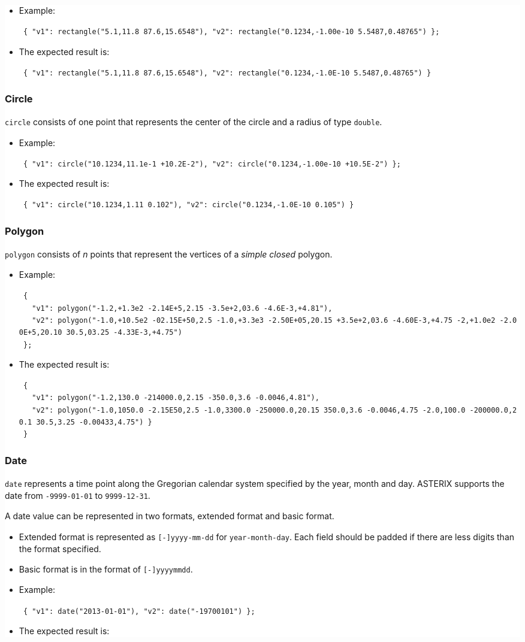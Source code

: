  * Example:

        { "v1": rectangle("5.1,11.8 87.6,15.6548"), "v2": rectangle("0.1234,-1.00e-10 5.5487,0.48765") };


 * The expected result is:

        { "v1": rectangle("5.1,11.8 87.6,15.6548"), "v2": rectangle("0.1234,-1.0E-10 5.5487,0.48765") }


### <a id="PrimitiveTypesCircle">Circle</a> ###
`circle` consists of one point that represents the center of the circle and a radius of type `double`.

 * Example:

        { "v1": circle("10.1234,11.1e-1 +10.2E-2"), "v2": circle("0.1234,-1.00e-10 +10.5E-2") };


 * The expected result is:

        { "v1": circle("10.1234,1.11 0.102"), "v2": circle("0.1234,-1.0E-10 0.105") }


### <a id="PrimitiveTypesPolygon">Polygon</a> ###
`polygon` consists of _*n*_ points that represent the vertices of a _*simple closed*_ polygon.

 * Example:

        {
          "v1": polygon("-1.2,+1.3e2 -2.14E+5,2.15 -3.5e+2,03.6 -4.6E-3,+4.81"),
          "v2": polygon("-1.0,+10.5e2 -02.15E+50,2.5 -1.0,+3.3e3 -2.50E+05,20.15 +3.5e+2,03.6 -4.60E-3,+4.75 -2,+1.0e2 -2.00E+5,20.10 30.5,03.25 -4.33E-3,+4.75")
        };


 * The expected result is:

        {
          "v1": polygon("-1.2,130.0 -214000.0,2.15 -350.0,3.6 -0.0046,4.81"),
          "v2": polygon("-1.0,1050.0 -2.15E50,2.5 -1.0,3300.0 -250000.0,20.15 350.0,3.6 -0.0046,4.75 -2.0,100.0 -200000.0,20.1 30.5,3.25 -0.00433,4.75") }
        }


### <a id="PrimitiveTypesDate">Date</a> ###
`date` represents a time point along the Gregorian calendar system specified by the year, month and day. ASTERIX supports the date from `-9999-01-01` to `9999-12-31`.

A date value can be represented in two formats, extended format and basic format.

 * Extended format is represented as `[-]yyyy-mm-dd` for `year-month-day`. Each field should be padded if there are less digits than the format specified.
 * Basic format is in the format of `[-]yyyymmdd`.

 * Example:

        { "v1": date("2013-01-01"), "v2": date("-19700101") };


 * The expected result is:
